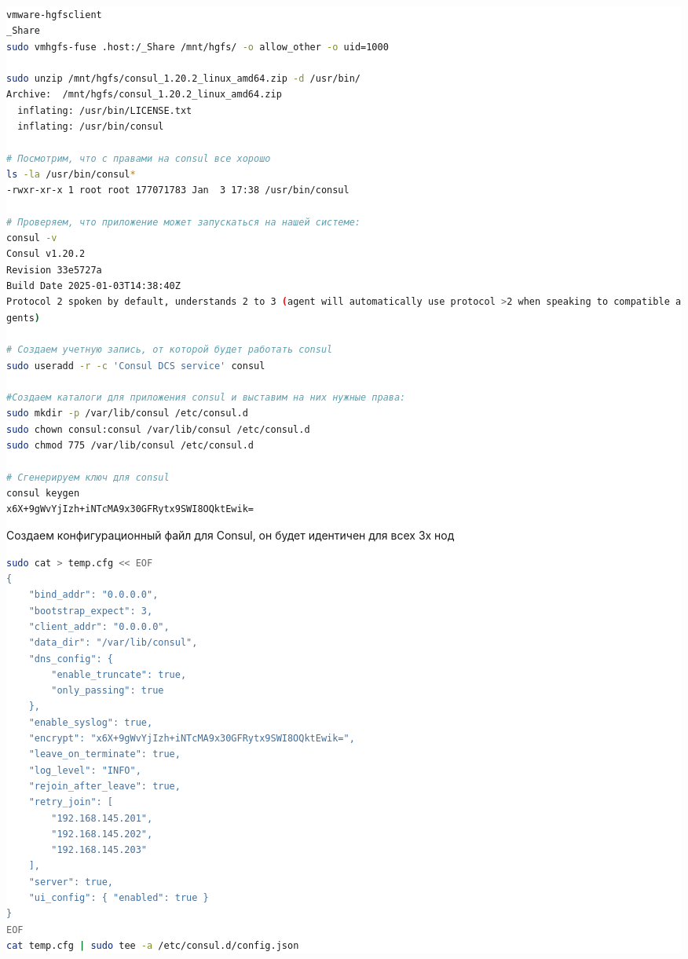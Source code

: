 ```bash
vmware-hgfsclient
_Share
sudo vmhgfs-fuse .host:/_Share /mnt/hgfs/ -o allow_other -o uid=1000

sudo unzip /mnt/hgfs/consul_1.20.2_linux_amd64.zip -d /usr/bin/
Archive:  /mnt/hgfs/consul_1.20.2_linux_amd64.zip
  inflating: /usr/bin/LICENSE.txt
  inflating: /usr/bin/consul

# Посмотрим, что с правами на consul все хорошо
ls -la /usr/bin/consul*
-rwxr-xr-x 1 root root 177071783 Jan  3 17:38 /usr/bin/consul

# Проверяем, что приложение может запускаться на нашей системе:
consul -v
Consul v1.20.2
Revision 33e5727a
Build Date 2025-01-03T14:38:40Z
Protocol 2 spoken by default, understands 2 to 3 (agent will automatically use protocol >2 when speaking to compatible agents)

# Создаем учетную запись, от которой будет работать consul
sudo useradd -r -c 'Consul DCS service' consul

#Создаем каталоги для приложения consul и выставим на них нужные права:
sudo mkdir -p /var/lib/consul /etc/consul.d
sudo chown consul:consul /var/lib/consul /etc/consul.d
sudo chmod 775 /var/lib/consul /etc/consul.d

# Сгенерируем ключ для consul
consul keygen
x6X+9gWvYjIzh+iNTcMA9x30GFRytx9SWI8OQktEwik=
```

Создаем конфигурационный файл для Consul, он будет идентичен для всех 3х нод

```bash
sudo cat > temp.cfg << EOF 
{
    "bind_addr": "0.0.0.0",
    "bootstrap_expect": 3,
    "client_addr": "0.0.0.0",
    "data_dir": "/var/lib/consul",
    "dns_config": {
        "enable_truncate": true,
        "only_passing": true
    },
    "enable_syslog": true,
    "encrypt": "x6X+9gWvYjIzh+iNTcMA9x30GFRytx9SWI8OQktEwik=",
    "leave_on_terminate": true,
    "log_level": "INFO",
    "rejoin_after_leave": true,
    "retry_join": [
        "192.168.145.201",
        "192.168.145.202",
        "192.168.145.203"
    ],
    "server": true,
    "ui_config": { "enabled": true }
}
EOF
cat temp.cfg | sudo tee -a /etc/consul.d/config.json
```